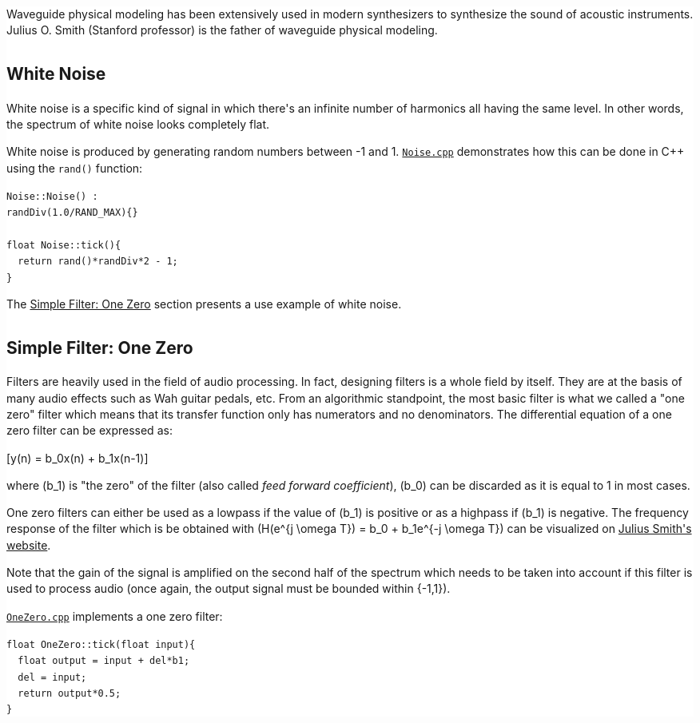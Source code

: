 Waveguide physical modeling has been extensively used in modern synthesizers to synthesize the sound of acoustic instruments. Julius O. Smith (Stanford professor) is the father of waveguide physical modeling. 

## White Noise

White noise is a specific kind of signal in which there's an infinite number of harmonics all having the same level. In other words, the spectrum of white noise looks completely flat. 

White noise is produced by generating random numbers between -1 and 1. [`Noise.cpp`](https://github.com/grame-cncm/embaudio20/blob/master/examples/lib/Noise.cpp) demonstrates how this can be done in C++ using the `rand()` function:

```
Noise::Noise() :
randDiv(1.0/RAND_MAX){}
    
float Noise::tick(){
  return rand()*randDiv*2 - 1;
}
```

The [Simple Filter: One Zero](#simple-filter-one-zero) section presents a use example of white noise.

## Simple Filter: One Zero

Filters are heavily used in the field of audio processing. In fact, designing filters is a whole field by itself. They are at the basis of many audio effects such as Wah guitar pedals, etc. From an algorithmic standpoint, the most basic filter is what we called a "one zero" filter which means that its transfer function only has numerators and no denominators. The differential equation of a one zero filter can be expressed as:

\[y(n) = b_0x(n) + b_1x(n-1)\]

where \(b_1\) is "the zero" of the filter (also called *feed forward coefficient*), \(b_0\) can be discarded as it is equal to 1 in most cases.

One zero filters can either be used as a lowpass if the value of \(b_1\) is positive or as a highpass if \(b_1\) is negative. The frequency response of the filter which is be obtained with \(H(e^{j \omega T}) = b_0 + b_1e^{-j \omega T}\) can be visualized on [Julius Smith's website](https://ccrma.stanford.edu/~jos/filters/One_Zero.html).

Note that the gain of the signal is amplified on the second half of the spectrum which needs to be taken into account if this filter is used to process audio (once again, the output signal must be bounded within {-1,1}). 

[`OneZero.cpp`](https://github.com/grame-cncm/embaudio20/blob/master/examples/lib/OneZero.cpp) implements a one zero filter:

```
float OneZero::tick(float input){
  float output = input + del*b1;
  del = input;
  return output*0.5;
}
```
